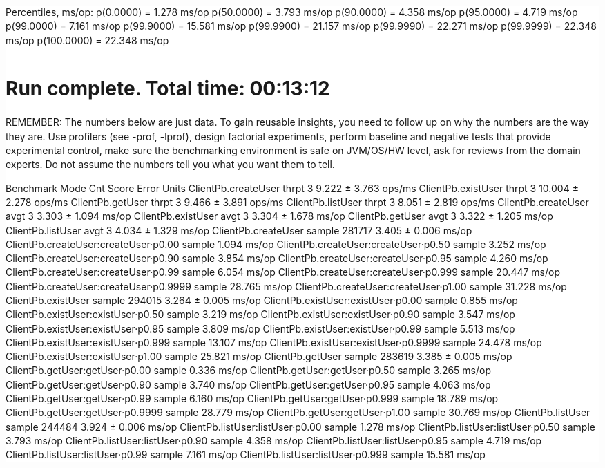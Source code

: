   Percentiles, ms/op:
      p(0.0000) =      1.278 ms/op
     p(50.0000) =      3.793 ms/op
     p(90.0000) =      4.358 ms/op
     p(95.0000) =      4.719 ms/op
     p(99.0000) =      7.161 ms/op
     p(99.9000) =     15.581 ms/op
     p(99.9900) =     21.157 ms/op
     p(99.9990) =     22.271 ms/op
     p(99.9999) =     22.348 ms/op
    p(100.0000) =     22.348 ms/op


# Run complete. Total time: 00:13:12

REMEMBER: The numbers below are just data. To gain reusable insights, you need to follow up on
why the numbers are the way they are. Use profilers (see -prof, -lprof), design factorial
experiments, perform baseline and negative tests that provide experimental control, make sure
the benchmarking environment is safe on JVM/OS/HW level, ask for reviews from the domain experts.
Do not assume the numbers tell you what you want them to tell.

Benchmark                                 Mode     Cnt   Score   Error   Units
ClientPb.createUser                      thrpt       3   9.222 ± 3.763  ops/ms
ClientPb.existUser                       thrpt       3  10.004 ± 2.278  ops/ms
ClientPb.getUser                         thrpt       3   9.466 ± 3.891  ops/ms
ClientPb.listUser                        thrpt       3   8.051 ± 2.819  ops/ms
ClientPb.createUser                       avgt       3   3.303 ± 1.094   ms/op
ClientPb.existUser                        avgt       3   3.304 ± 1.678   ms/op
ClientPb.getUser                          avgt       3   3.322 ± 1.205   ms/op
ClientPb.listUser                         avgt       3   4.034 ± 1.329   ms/op
ClientPb.createUser                     sample  281717   3.405 ± 0.006   ms/op
ClientPb.createUser:createUser·p0.00    sample           1.094           ms/op
ClientPb.createUser:createUser·p0.50    sample           3.252           ms/op
ClientPb.createUser:createUser·p0.90    sample           3.854           ms/op
ClientPb.createUser:createUser·p0.95    sample           4.260           ms/op
ClientPb.createUser:createUser·p0.99    sample           6.054           ms/op
ClientPb.createUser:createUser·p0.999   sample          20.447           ms/op
ClientPb.createUser:createUser·p0.9999  sample          28.765           ms/op
ClientPb.createUser:createUser·p1.00    sample          31.228           ms/op
ClientPb.existUser                      sample  294015   3.264 ± 0.005   ms/op
ClientPb.existUser:existUser·p0.00      sample           0.855           ms/op
ClientPb.existUser:existUser·p0.50      sample           3.219           ms/op
ClientPb.existUser:existUser·p0.90      sample           3.547           ms/op
ClientPb.existUser:existUser·p0.95      sample           3.809           ms/op
ClientPb.existUser:existUser·p0.99      sample           5.513           ms/op
ClientPb.existUser:existUser·p0.999     sample          13.107           ms/op
ClientPb.existUser:existUser·p0.9999    sample          24.478           ms/op
ClientPb.existUser:existUser·p1.00      sample          25.821           ms/op
ClientPb.getUser                        sample  283619   3.385 ± 0.005   ms/op
ClientPb.getUser:getUser·p0.00          sample           0.336           ms/op
ClientPb.getUser:getUser·p0.50          sample           3.265           ms/op
ClientPb.getUser:getUser·p0.90          sample           3.740           ms/op
ClientPb.getUser:getUser·p0.95          sample           4.063           ms/op
ClientPb.getUser:getUser·p0.99          sample           6.160           ms/op
ClientPb.getUser:getUser·p0.999         sample          18.789           ms/op
ClientPb.getUser:getUser·p0.9999        sample          28.779           ms/op
ClientPb.getUser:getUser·p1.00          sample          30.769           ms/op
ClientPb.listUser                       sample  244484   3.924 ± 0.006   ms/op
ClientPb.listUser:listUser·p0.00        sample           1.278           ms/op
ClientPb.listUser:listUser·p0.50        sample           3.793           ms/op
ClientPb.listUser:listUser·p0.90        sample           4.358           ms/op
ClientPb.listUser:listUser·p0.95        sample           4.719           ms/op
ClientPb.listUser:listUser·p0.99        sample           7.161           ms/op
ClientPb.listUser:listUser·p0.999       sample          15.581           ms/op
